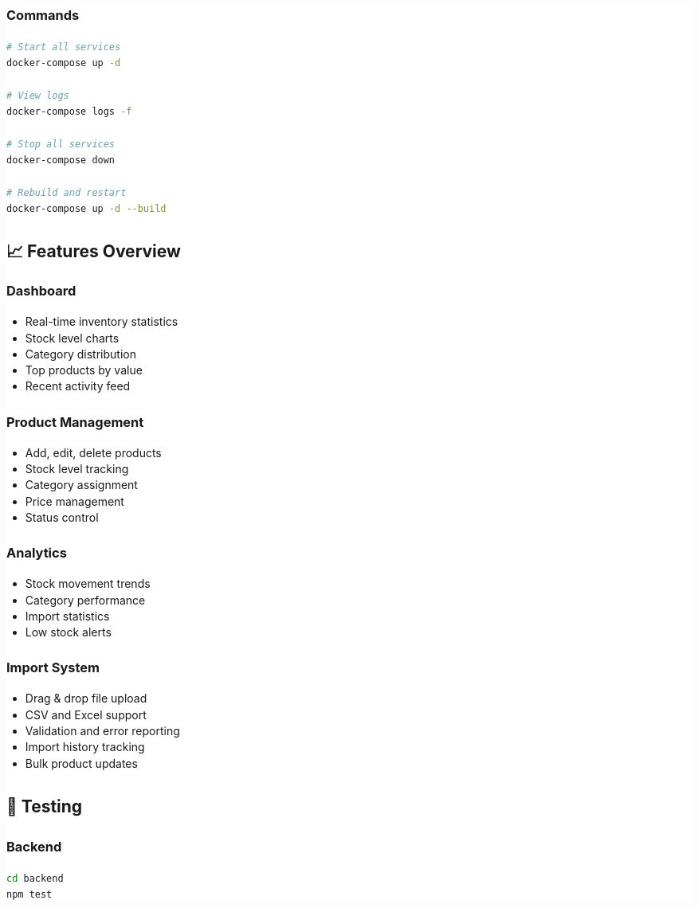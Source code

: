 ### Commands
```bash
# Start all services
docker-compose up -d

# View logs
docker-compose logs -f

# Stop all services
docker-compose down

# Rebuild and restart
docker-compose up -d --build
```

## 📈 Features Overview

### Dashboard
- Real-time inventory statistics
- Stock level charts
- Category distribution
- Top products by value
- Recent activity feed

### Product Management
- Add, edit, delete products
- Stock level tracking
- Category assignment
- Price management
- Status control

### Analytics
- Stock movement trends
- Category performance
- Import statistics
- Low stock alerts

### Import System
- Drag & drop file upload
- CSV and Excel support
- Validation and error reporting
- Import history tracking
- Bulk product updates

## 🧪 Testing

### Backend
```bash
cd backend
npm test
```
